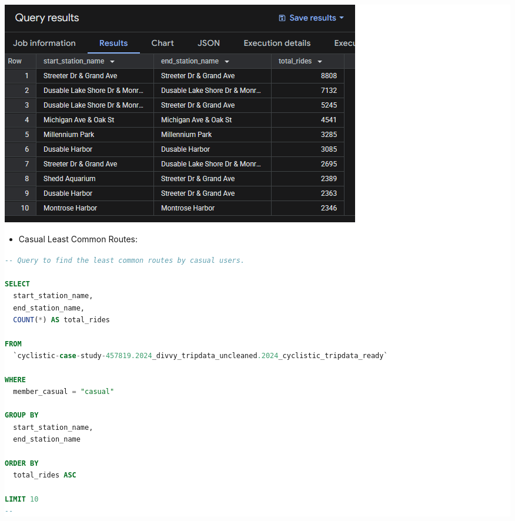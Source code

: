 ![Banner](https://raw.githubusercontent.com/Uldur-hub/My-Portfolio/main/assets/Cyclistic_SQL_Queries/casual_most_pop_routes.png)

- Casual Least Common Routes:
```sql
-- Query to find the least common routes by casual users.

SELECT
  start_station_name,
  end_station_name,
  COUNT(*) AS total_rides

FROM
  `cyclistic-case-study-457819.2024_divvy_tripdata_uncleaned.2024_cyclistic_tripdata_ready`

WHERE
  member_casual = "casual"

GROUP BY
  start_station_name,
  end_station_name

ORDER BY
  total_rides ASC

LIMIT 10
--
```
